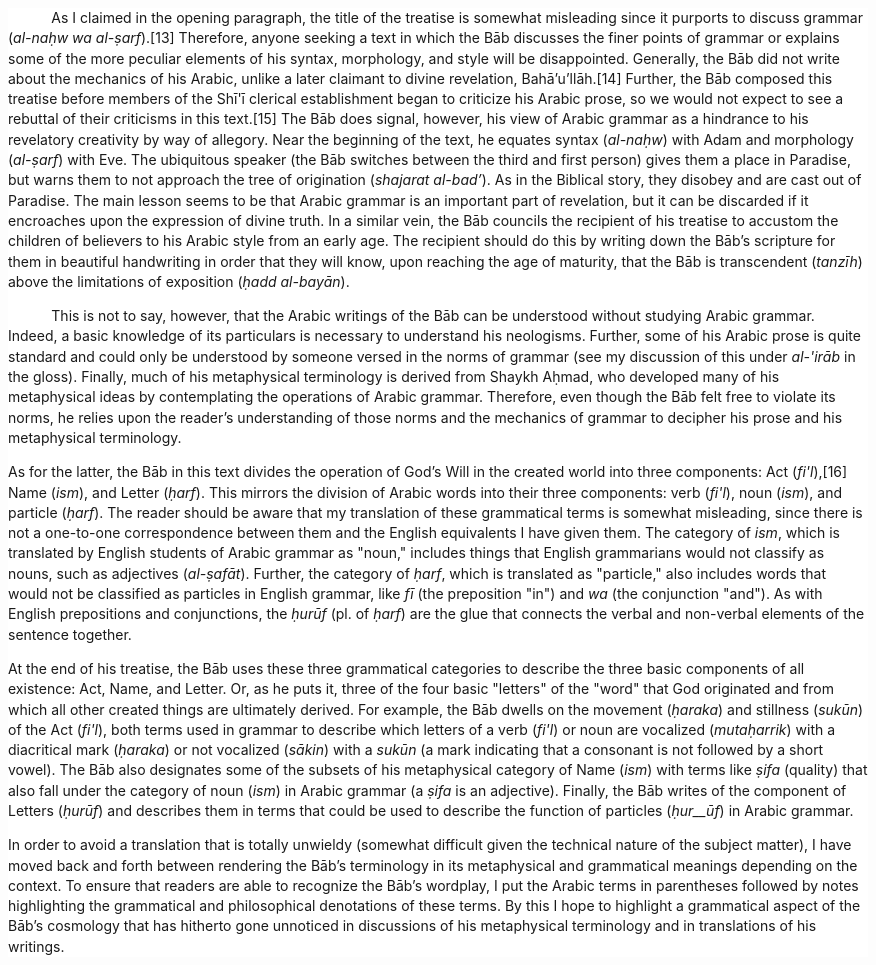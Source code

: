            As I claimed in the opening paragraph, the title of the treatise is somewhat misleading since it purports to discuss grammar (_al-naḥw wa al-ṣarf_).\[13\] Therefore, anyone seeking a text in which the Bāb discusses the finer points of grammar or explains some of the more peculiar elements of his syntax, morphology, and style will be disappointed. Generally, the Bāb did not write about the mechanics of his Arabic, unlike a later claimant to divine revelation, Bahā’u’llāh.\[14\] Further, the Bāb composed this treatise before members of the Shī'ī clerical establishment began to criticize his Arabic prose, so we would not expect to see a rebuttal of their criticisms in this text.\[15\] The Bāb does signal, however, his view of Arabic grammar as a hindrance to his revelatory creativity by way of allegory. Near the beginning of the text, he equates syntax (_al-naḥw_) with Adam and morphology (_al-ṣarf_) with Eve. The ubiquitous speaker (the Bāb switches between the third and first person) gives them a place in Paradise, but warns them to not approach the tree of origination (_shajarat al-bad’_). As in the Biblical story, they disobey and are cast out of Paradise. The main lesson seems to be that Arabic grammar is an important part of revelation, but it can be discarded if it encroaches upon the expression of divine truth. In a similar vein, the Bāb councils the recipient of his treatise to accustom the children of believers to his Arabic style from an early age. The recipient should do this by writing down the Bāb’s scripture for them in beautiful handwriting in order that they will know, upon reaching the age of maturity, that the Bāb is transcendent (_tanzīh_) above the limitations of exposition (_ḥadd al-bayān_).

           This is not to say, however, that the Arabic writings of the Bāb can be understood without studying Arabic grammar. Indeed, a basic knowledge of its particulars is necessary to understand his neologisms. Further, some of his Arabic prose is quite standard and could only be understood by someone versed in the norms of grammar (see my discussion of this under _al-'irāb_ in the gloss). Finally, much of his metaphysical terminology is derived from Shaykh Aḥmad, who developed many of his metaphysical ideas by contemplating the operations of Arabic grammar. Therefore, even though the Bāb felt free to violate its norms, he relies upon the reader’s understanding of those norms and the mechanics of grammar to decipher his prose and his metaphysical terminology.

As for the latter, the Bāb in this text divides the operation of God’s Will in the created world into three components: Act (_fi'l_),\[16\] Name (_ism_), and Letter (_ḥarf_). This mirrors the division of Arabic words into their three components: verb (_fi'l_), noun (_ism_), and particle (_ḥarf_). The reader should be aware that my translation of these grammatical terms is somewhat misleading, since there is not a one-to-one correspondence between them and the English equivalents I have given them. The category of _ism_, which is translated by English students of Arabic grammar as "noun," includes things that English grammarians would not classify as nouns, such as adjectives (_al-ṣafāt_). Further, the category of _ḥarf_, which is translated as "particle," also includes words that would not be classified as particles in English grammar, like _fī_ (the preposition "in") and _wa_ (the conjunction "and"). As with English prepositions and conjunctions, the _ḥurūf_ (pl. of _ḥarf_) are the glue that connects the verbal and non-verbal elements of the sentence together.

At the end of his treatise, the Bāb uses these three grammatical categories to describe the three basic components of all existence: Act, Name, and Letter. Or, as he puts it, three of the four basic "letters" of the "word" that God originated and from which all other created things are ultimately derived. For example, the Bāb dwells on the movement (_ḥaraka_) and stillness (_sukūn_) of the Act (_fi'l_), both terms used in grammar to describe which letters of a verb (_fi'l_) or noun are vocalized (_mutaḥarrik_) with a diacritical mark (_ḥaraka_) or not vocalized (_sākin_) with a _sukūn_ (a mark indicating that a consonant is not followed by a short vowel). The Bāb also designates some of the subsets of his metaphysical category of Name (_ism_) with terms like _ṣifa_ (quality) that also fall under the category of noun (_ism_) in Arabic grammar (a _ṣifa_ is an adjective). Finally, the Bāb writes of the component of Letters (_ḥurūf_) and describes them in terms that could be used to describe the function of particles (_ḥur__ūf_) in Arabic grammar.

In order to avoid a translation that is totally unwieldy (somewhat difficult given the technical nature of the subject matter), I have moved back and forth between rendering the Bāb’s terminology in its metaphysical and grammatical meanings depending on the context. To ensure that readers are able to recognize the Bāb’s wordplay, I put the Arabic terms in parentheses followed by notes highlighting the grammatical and philosophical denotations of these terms. By this I hope to highlight a grammatical aspect of the Bāb’s cosmology that has hitherto gone unnoticed in discussions of his metaphysical terminology and in translations of his writings.
